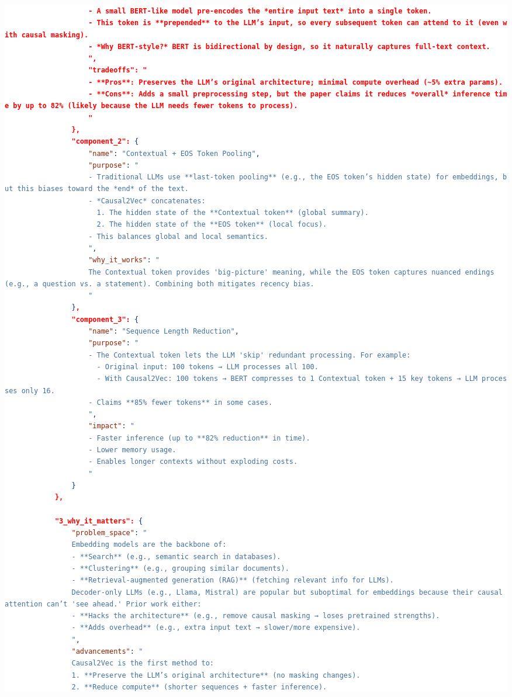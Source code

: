 ```json
                    - A small BERT-like model pre-encodes the *entire input text* into a single token.
                    - This token is **prepended** to the LLM’s input, so every subsequent token can attend to it (even with causal masking).
                    - *Why BERT-style?* BERT is bidirectional by design, so it naturally captures full-text context.
                    ",
                    "tradeoffs": "
                    - **Pros**: Preserves the LLM’s original architecture; minimal compute overhead (~5% extra params).
                    - **Cons**: Adds a small preprocessing step, but the paper claims it reduces *overall* inference time by up to 82% (likely because the LLM needs fewer tokens to process).
                    "
                },
                "component_2": {
                    "name": "Contextual + EOS Token Pooling",
                    "purpose": "
                    - Traditional LLMs use **last-token pooling** (e.g., the EOS token’s hidden state) for embeddings, but this biases toward the *end* of the text.
                    - *Causal2Vec* concatenates:
                      1. The hidden state of the **Contextual token** (global summary).
                      2. The hidden state of the **EOS token** (local focus).
                    - This balances global and local semantics.
                    ",
                    "why_it_works": "
                    The Contextual token provides 'big-picture' meaning, while the EOS token captures nuanced endings (e.g., a question vs. a statement). Combining both mitigates recency bias.
                    "
                },
                "component_3": {
                    "name": "Sequence Length Reduction",
                    "purpose": "
                    - The Contextual token lets the LLM 'skip' redundant processing. For example:
                      - Original input: 100 tokens → LLM processes all 100.
                      - With Causal2Vec: 100 tokens → BERT compresses to 1 Contextual token + 15 key tokens → LLM processes only 16.
                    - Claims **85% fewer tokens** in some cases.
                    ",
                    "impact": "
                    - Faster inference (up to **82% reduction** in time).
                    - Lower memory usage.
                    - Enables longer contexts without exploding costs.
                    "
                }
            },

            "3_why_it_matters": {
                "problem_space": "
                Embedding models are the backbone of:
                - **Search** (e.g., semantic search in databases).
                - **Clustering** (e.g., grouping similar documents).
                - **Retrieval-augmented generation (RAG)** (fetching relevant info for LLMs).
                Decoder-only LLMs (e.g., Llama, Mistral) are popular but suboptimal for embeddings because their causal attention can’t 'see ahead.' Prior work either:
                - **Hacks the architecture** (e.g., remove causal masking → loses pretrained strengths).
                - **Adds overhead** (e.g., extra input text → slower/more expensive).
                ",
                "advancements": "
                Causal2Vec is the first method to:
                1. **Preserve the LLM’s original architecture** (no masking changes).
                2. **Reduce compute** (shorter sequences + faster inference).
```